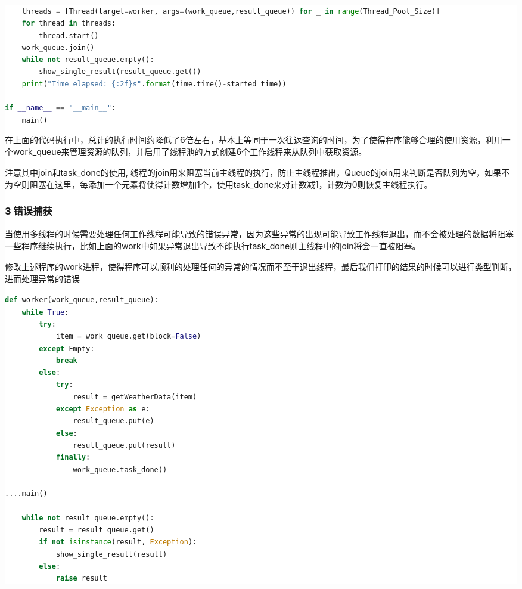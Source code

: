 ```python
    threads = [Thread(target=worker, args=(work_queue,result_queue)) for _ in range(Thread_Pool_Size)]
    for thread in threads:
        thread.start()
    work_queue.join()
    while not result_queue.empty():
        show_single_result(result_queue.get())
    print("Time elapsed: {:2f}s".format(time.time()-started_time))

if __name__ == "__main__":
    main()
```

在上面的代码执行中，总计的执行时间约降低了6倍左右，基本上等同于一次往返查询的时间，为了使得程序能够合理的使用资源，利用一个work_queue来管理资源的队列，并启用了线程池的方式创建6个工作线程来从队列中获取资源。

注意其中join和task_done的使用, 线程的join用来阻塞当前主线程的执行，防止主线程推出，Queue的join用来判断是否队列为空，如果不为空则阻塞在这里，每添加一个元素将使得计数增加1个，使用task_done来对计数减1，计数为0则恢复主线程执行。

### 3  错误捕获

当使用多线程的时候需要处理任何工作线程可能导致的错误异常，因为这些异常的出现可能导致工作线程退出，而不会被处理的数据将阻塞一些程序继续执行，比如上面的work中如果异常退出导致不能执行task_done则主线程中的join将会一直被阻塞。

修改上述程序的work进程，使得程序可以顺利的处理任何的异常的情况而不至于退出线程，最后我们打印的结果的时候可以进行类型判断，进而处理异常的错误

```python
def worker(work_queue,result_queue):
    while True:
        try:
            item = work_queue.get(block=False)
        except Empty:
            break
        else:
            try:
                result = getWeatherData(item)
            except Exception as e:
                result_queue.put(e)
            else:
                result_queue.put(result)
            finally:    
                work_queue.task_done()
                
....main()

    while not result_queue.empty():
        result = result_queue.get()
        if not isinstance(result, Exception):
            show_single_result(result)
        else:
            raise result
```
